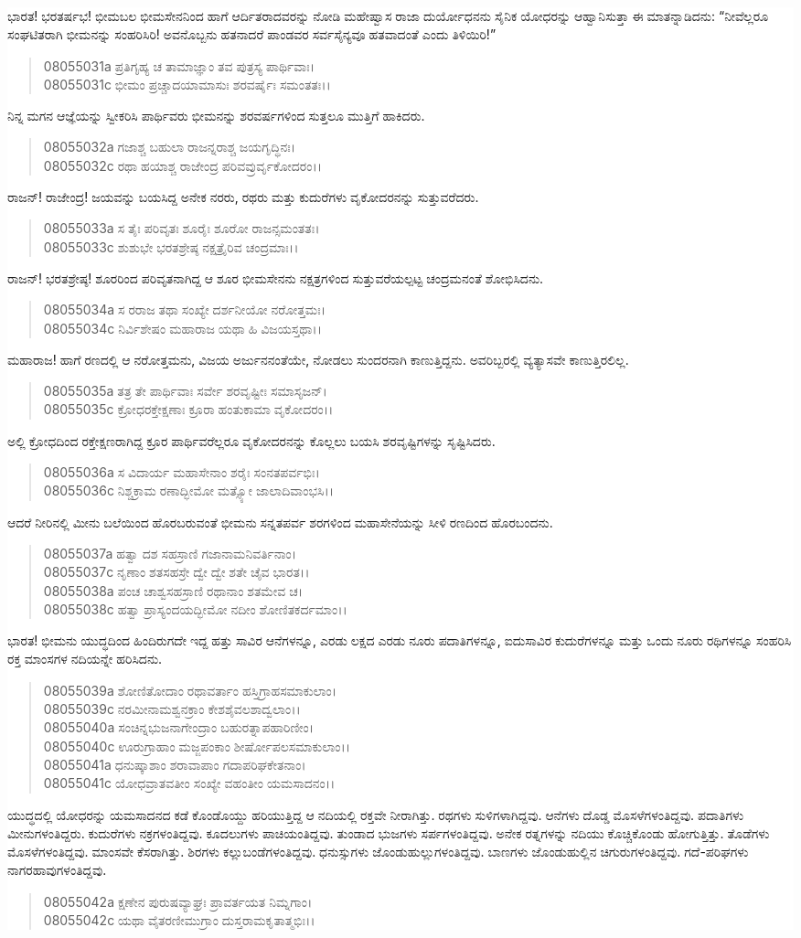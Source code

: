 ಭಾರತ! ಭರತರ್ಷಭ! ಭೀಮಬಲ ಭೀಮಸೇನನಿಂದ ಹಾಗೆ  ಆರ್ದಿತರಾದವರನ್ನು ನೋಡಿ ಮಹೇಷ್ವಾಸ ರಾಜಾ ದುರ್ಯೋಧನನು ಸೈನಿಕ ಯೋಧರನ್ನು ಆಹ್ವಾನಿಸುತ್ತಾ ಈ ಮಾತನ್ನಾಡಿದನು: “ನೀವೆಲ್ಲರೂ ಸಂಘಟಿತರಾಗಿ ಭೀಮನನ್ನು ಸಂಹರಿಸಿರಿ! ಅವನೊಬ್ಬನು ಹತನಾದರೆ ಪಾಂಡವರ ಸರ್ವಸೈನ್ಯವೂ ಹತವಾದಂತೆ ಎಂದು ತಿಳಿಯಿರಿ!”

> 08055031a ಪ್ರತಿಗೃಹ್ಯ ಚ ತಾಮಾಜ್ಞಾಂ ತವ ಪುತ್ರಸ್ಯ ಪಾರ್ಥಿವಾಃ।  
08055031c ಭೀಮಂ ಪ್ರಚ್ಚಾದಯಾಮಾಸುಃ ಶರವರ್ಷೈಃ ಸಮಂತತಃ।।

ನಿನ್ನ ಮಗನ ಆಜ್ಞೆಯನ್ನು ಸ್ವೀಕರಿಸಿ ಪಾರ್ಥಿವರು ಭೀಮನನ್ನು ಶರವರ್ಷಗಳಿಂದ ಸುತ್ತಲೂ ಮುತ್ತಿಗೆ ಹಾಕಿದರು.

> 08055032a ಗಜಾಶ್ಚ ಬಹುಲಾ ರಾಜನ್ನರಾಶ್ಚ ಜಯಗೃದ್ಧಿನಃ।  
08055032c ರಥಾ ಹಯಾಶ್ಚ ರಾಜೇಂದ್ರ ಪರಿವವ್ರುರ್ವೃಕೋದರಂ।।

ರಾಜನ್! ರಾಜೇಂದ್ರ! ಜಯವನ್ನು ಬಯಸಿದ್ದ ಅನೇಕ ನರರು, ರಥರು ಮತ್ತು ಕುದುರೆಗಳು ವೃಕೋದರನನ್ನು ಸುತ್ತುವರೆದರು.

> 08055033a ಸ ತೈಃ ಪರಿವೃತಃ ಶೂರೈಃ ಶೂರೋ ರಾಜನ್ಸಮಂತತಃ।  
08055033c ಶುಶುಭೇ ಭರತಶ್ರೇಷ್ಠ ನಕ್ಷತ್ರೈರಿವ ಚಂದ್ರಮಾಃ।।

ರಾಜನ್! ಭರತಶ್ರೇಷ್ಠ! ಶೂರರಿಂದ ಪರಿವೃತನಾಗಿದ್ದ ಆ ಶೂರ ಭೀಮಸೇನನು ನಕ್ಷತ್ರಗಳಿಂದ ಸುತ್ತುವರೆಯಲ್ಪಟ್ಟ ಚಂದ್ರಮನಂತೆ ಶೋಭಿಸಿದನು.

> 08055034a ಸ ರರಾಜ ತಥಾ ಸಂಖ್ಯೇ ದರ್ಶನೀಯೋ ನರೋತ್ತಮಃ।  
08055034c ನಿರ್ವಿಶೇಷಂ ಮಹಾರಾಜ ಯಥಾ ಹಿ ವಿಜಯಸ್ತಥಾ।।

ಮಹಾರಾಜ! ಹಾಗೆ ರಣದಲ್ಲಿ ಆ ನರೋತ್ತಮನು, ವಿಜಯ ಅರ್ಜುನನಂತೆಯೇ, ನೋಡಲು ಸುಂದರನಾಗಿ ಕಾಣುತ್ತಿದ್ದನು. ಅವರಿಬ್ಬರಲ್ಲಿ ವ್ಯತ್ಯಾಸವೇ ಕಾಣುತ್ತಿರಲಿಲ್ಲ.

> 08055035a ತತ್ರ ತೇ ಪಾರ್ಥಿವಾಃ ಸರ್ವೇ ಶರವೃಷ್ಟೀಃ ಸಮಾಸೃಜನ್।  
08055035c ಕ್ರೋಧರಕ್ತೇಕ್ಷಣಾಃ ಕ್ರೂರಾ ಹಂತುಕಾಮಾ ವೃಕೋದರಂ।।

ಅಲ್ಲಿ ಕ್ರೋಧದಿಂದ ರಕ್ತೇಕ್ಷಣರಾಗಿದ್ದ ಕ್ರೂರ ಪಾರ್ಥಿವರೆಲ್ಲರೂ ವೃಕೋದರನನ್ನು ಕೊಲ್ಲಲು ಬಯಸಿ ಶರವೃಷ್ಟಿಗಳನ್ನು ಸೃಷ್ಟಿಸಿದರು.

> 08055036a ಸ ವಿದಾರ್ಯ ಮಹಾಸೇನಾಂ ಶರೈಃ ಸಂನತಪರ್ವಭಿಃ।  
08055036c ನಿಶ್ಚಕ್ರಾಮ ರಣಾದ್ಭೀಮೋ ಮತ್ಸ್ಯೋ ಜಾಲಾದಿವಾಂಭಸಿ।।

ಆದರೆ ನೀರಿನಲ್ಲಿ ಮೀನು ಬಲೆಯಿಂದ ಹೊರಬರುವಂತೆ ಭೀಮನು ಸನ್ನತಪರ್ವ ಶರಗಳಿಂದ ಮಹಾಸೇನೆಯನ್ನು ಸೀಳಿ ರಣದಿಂದ ಹೊರಬಂದನು.

> 08055037a ಹತ್ವಾ ದಶ ಸಹಸ್ರಾಣಿ ಗಜಾನಾಮನಿವರ್ತಿನಾಂ।  
08055037c ನೃಣಾಂ ಶತಸಹಸ್ರೇ ದ್ವೇ ದ್ವೇ ಶತೇ ಚೈವ ಭಾರತ।।  
08055038a ಪಂಚ ಚಾಶ್ವಸಹಸ್ರಾಣಿ ರಥಾನಾಂ ಶತಮೇವ ಚ।  
08055038c ಹತ್ವಾ ಪ್ರಾಸ್ಯಂದಯದ್ಭೀಮೋ ನದೀಂ ಶೋಣಿತಕರ್ದಮಾಂ।।

ಭಾರತ! ಭೀಮನು ಯುದ್ಧದಿಂದ ಹಿಂದಿರುಗದೇ ಇದ್ದ ಹತ್ತು ಸಾವಿರ ಆನೆಗಳನ್ನೂ, ಎರಡು ಲಕ್ಷದ ಎರಡು ನೂರು ಪದಾತಿಗಳನ್ನೂ, ಐದುಸಾವಿರ ಕುದುರೆಗಳನ್ನೂ ಮತ್ತು ಒಂದು ನೂರು ರಥಿಗಳನ್ನೂ ಸಂಹರಿಸಿ ರಕ್ತ ಮಾಂಸಗಳ ನದಿಯನ್ನೇ ಹರಿಸಿದನು.

> 08055039a ಶೋಣಿತೋದಾಂ ರಥಾವರ್ತಾಂ ಹಸ್ತಿಗ್ರಾಹಸಮಾಕುಲಾಂ।  
08055039c ನರಮೀನಾಮಶ್ವನಕ್ರಾಂ ಕೇಶಶೈವಲಶಾದ್ವಲಾಂ।।  
08055040a ಸಂಚಿನ್ನಭುಜನಾಗೇಂದ್ರಾಂ ಬಹುರತ್ನಾಪಹಾರಿಣೀಂ।  
08055040c ಊರುಗ್ರಾಹಾಂ ಮಜ್ಜಪಂಕಾಂ ಶೀರ್ಷೋಪಲಸಮಾಕುಲಾಂ।।  
08055041a ಧನುಷ್ಕಾಶಾಂ ಶರಾವಾಪಾಂ ಗದಾಪರಿಘಕೇತನಾಂ।  
08055041c ಯೋಧವ್ರಾತವತೀಂ ಸಂಖ್ಯೇ ವಹಂತೀಂ ಯಮಸಾದನಂ।।

ಯುದ್ಧದಲ್ಲಿ ಯೋಧರನ್ನು ಯಮಸಾದನದ ಕಡೆ ಕೊಂಡೊಯ್ದು ಹರಿಯುತ್ತಿದ್ದ ಆ ನದಿಯಲ್ಲಿ ರಕ್ತವೇ ನೀರಾಗಿತ್ತು. ರಥಗಳು ಸುಳಿಗಳಾಗಿದ್ದವು. ಆನೆಗಳು ದೊಡ್ಡ ಮೊಸಳೆಗಳಂತಿದ್ದವು. ಪದಾತಿಗಳು ಮೀನುಗಳಂತಿದ್ದರು. ಕುದುರೆಗಳು ನಕ್ರಗಳಂತಿದ್ದವು. ಕೂದಲುಗಳು ಪಾಚಿಯಂತಿದ್ದವು. ತುಂಡಾದ ಭುಜಗಳು ಸರ್ಪಗಳಂತಿದ್ದವು. ಅನೇಕ ರತ್ನಗಳನ್ನು ನದಿಯು ಕೊಚ್ಚಿಕೊಂಡು ಹೋಗುತ್ತಿತ್ತು. ತೊಡೆಗಳು ಮೊಸಳೆಗಳಂತಿದ್ದವು. ಮಾಂಸವೇ ಕೆಸರಾಗಿತ್ತು. ಶಿರಗಳು ಕಲ್ಲುಬಂಡೆಗಳಂತಿದ್ದವು. ಧನುಸ್ಸುಗಳು ಜೊಂಡುಹುಲ್ಲುಗಳಂತಿದ್ದವು. ಬಾಣಗಳು ಜೊಂಡುಹುಲ್ಲಿನ ಚಿಗುರುಗಳಂತಿದ್ದವು. ಗದೆ-ಪರಿಘಗಳು ನಾಗರಹಾವುಗಳಂತಿದ್ದವು.

> 08055042a ಕ್ಷಣೇನ ಪುರುಷವ್ಯಾಘ್ರಃ ಪ್ರಾವರ್ತಯತ ನಿಮ್ನಗಾಂ।  
08055042c ಯಥಾ ವೈತರಣೀಮುಗ್ರಾಂ ದುಸ್ತರಾಮಕೃತಾತ್ಮಭಿಃ।।
